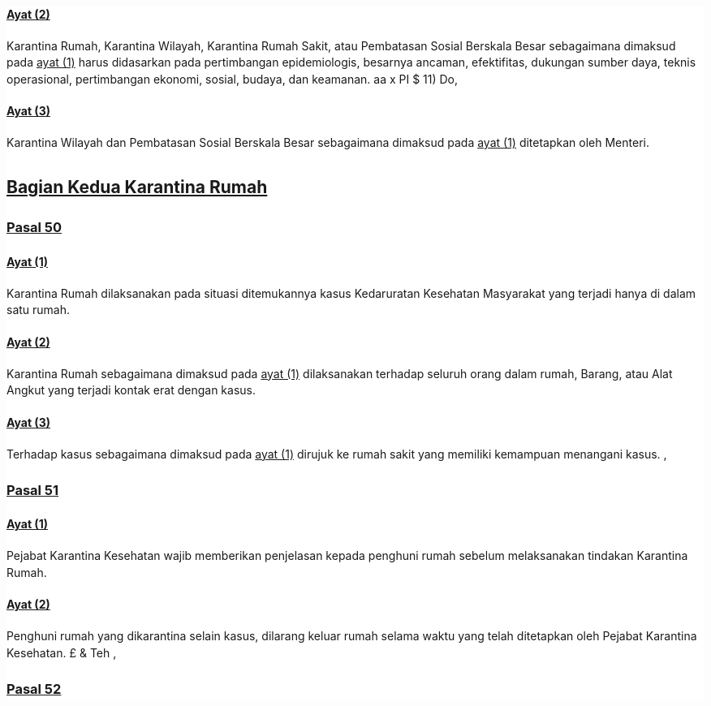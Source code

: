 #### [Ayat (2)](http://example.org/legal/peraturan/uu/2018/6/pasal/0049/versi/20180807/ayat/0002)
Karantina Rumah, Karantina Wilayah, Karantina Rumah Sakit, atau Pembatasan Sosial Berskala Besar sebagaimana dimaksud pada [ayat (1)](http://example.org/legal/peraturan/uu/2018/6/pasal/0049/versi/20180807/ayat/0001) harus didasarkan pada pertimbangan epidemiologis, besarnya ancaman, efektifitas, dukungan sumber daya, teknis operasional, pertimbangan ekonomi, sosial, budaya, dan keamanan. aa x PI $ 11) Do,

#### [Ayat (3)](http://example.org/legal/peraturan/uu/2018/6/pasal/0049/versi/20180807/ayat/0003)
Karantina Wilayah dan Pembatasan Sosial Berskala Besar sebagaimana dimaksud pada [ayat (1)](http://example.org/legal/peraturan/uu/2018/6/pasal/0049/versi/20180807/ayat/0001) ditetapkan oleh Menteri.



## [Bagian Kedua Karantina Rumah](http://example.org/legal/peraturan/uu/2018/6/bab/0007/bagian/0002)

### [Pasal 50](http://example.org/legal/peraturan/uu/2018/6/pasal/0050)

#### [Ayat (1)](http://example.org/legal/peraturan/uu/2018/6/pasal/0050/versi/20180807/ayat/0001)
Karantina Rumah dilaksanakan pada situasi ditemukannya kasus Kedaruratan Kesehatan Masyarakat yang terjadi hanya di dalam satu rumah.

#### [Ayat (2)](http://example.org/legal/peraturan/uu/2018/6/pasal/0050/versi/20180807/ayat/0002)
Karantina Rumah sebagaimana dimaksud pada [ayat (1)](http://example.org/legal/peraturan/uu/2018/6/pasal/0050/versi/20180807/ayat/0001) dilaksanakan terhadap seluruh orang dalam rumah, Barang, atau Alat Angkut yang terjadi kontak erat dengan kasus.

#### [Ayat (3)](http://example.org/legal/peraturan/uu/2018/6/pasal/0050/versi/20180807/ayat/0003)
Terhadap kasus sebagaimana dimaksud pada [ayat (1)](http://example.org/legal/peraturan/uu/2018/6/pasal/0050/versi/20180807/ayat/0001) dirujuk ke rumah sakit yang memiliki kemampuan menangani kasus.
,
### [Pasal 51](http://example.org/legal/peraturan/uu/2018/6/pasal/0051)

#### [Ayat (1)](http://example.org/legal/peraturan/uu/2018/6/pasal/0051/versi/20180807/ayat/0001)
Pejabat Karantina Kesehatan wajib memberikan penjelasan kepada penghuni rumah sebelum melaksanakan tindakan Karantina Rumah.

#### [Ayat (2)](http://example.org/legal/peraturan/uu/2018/6/pasal/0051/versi/20180807/ayat/0002)
Penghuni rumah yang dikarantina selain kasus, dilarang keluar rumah selama waktu yang telah ditetapkan oleh Pejabat Karantina Kesehatan. £ & Teh
,
### [Pasal 52](http://example.org/legal/peraturan/uu/2018/6/pasal/0052)
